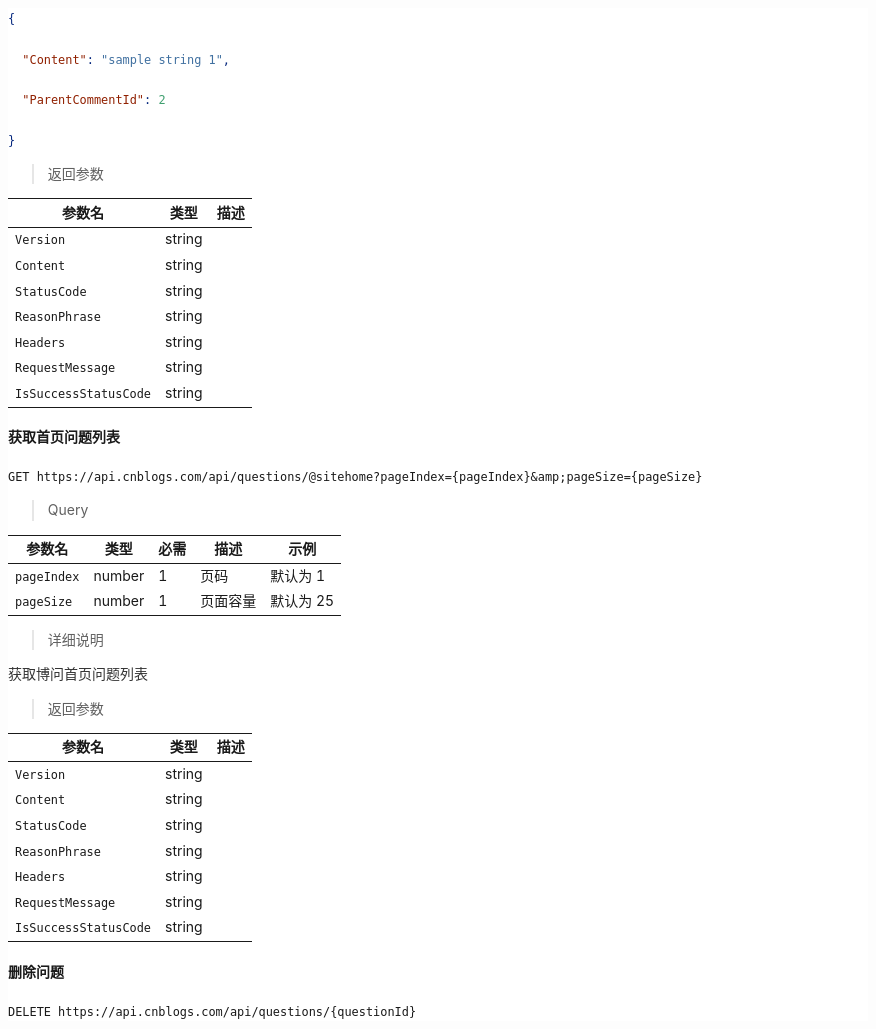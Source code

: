 ```json
{

  "Content": "sample string 1",

  "ParentCommentId": 2

}
```
> 返回参数
    
|参数名|类型|描述|
|--|--|--|
|`Version`|string||
|`Content`|string||
|`StatusCode`|string||
|`ReasonPhrase`|string||
|`Headers`|string||
|`RequestMessage`|string||
|`IsSuccessStatusCode`|string||
#### 获取首页问题列表
```
GET https://api.cnblogs.com/api/questions/@sitehome?pageIndex={pageIndex}&amp;pageSize={pageSize}
```

>Query
    
|参数名|类型|必需|描述|示例|
|---------|-------|-------------|-------|---|
|`pageIndex`|number|1|页码|默认为 1|
|`pageSize`|number|1|页面容量|默认为 25|



> 详细说明
    
<span style="color: rgb(51, 51, 51); font-family: &quot;Segoe UI Light&quot;, Frutiger, &quot;Frutiger Linotype&quot;, &quot;Dejavu Sans&quot;, &quot;Helvetica Neue&quot;, Arial, sans-serif; font-size: 14px;">获取博问首页问题列表</span>


> 返回参数
    
|参数名|类型|描述|
|--|--|--|
|`Version`|string||
|`Content`|string||
|`StatusCode`|string||
|`ReasonPhrase`|string||
|`Headers`|string||
|`RequestMessage`|string||
|`IsSuccessStatusCode`|string||
#### 删除问题
```
DELETE https://api.cnblogs.com/api/questions/{questionId}
```
